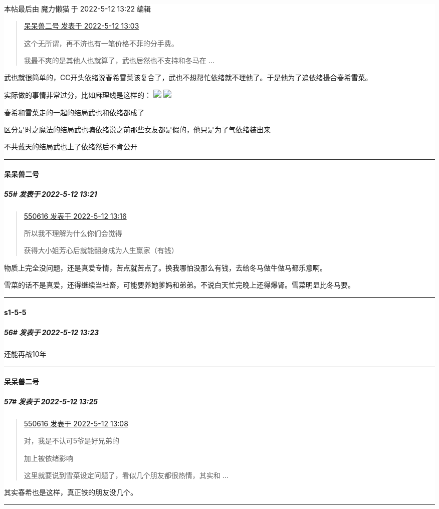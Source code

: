  本帖最后由 魔力懒猫 于 2022-5-12 13:22 编辑 
<blockquote><a href="httphttps://bbs.saraba1st.com/2b/forum.php?mod=redirect&amp;goto=findpost&amp;pid=55800502&amp;ptid=2068983" target="_blank">呆呆兽二号 发表于 2022-5-12 13:03</a>

这个无所谓，再不济也有一笔价格不菲的分手费。

我最不爽的是其他人也就算了，武也居然也不支持和冬马在 ...</blockquote>
武也就很简单的，CC开头依绪说春希雪菜该复合了，武也不想帮忙依绪就不理他了。于是他为了追依绪撮合春希雪菜。

实际做的事情非常过分，比如麻理线是这样的：
<img src="https://p.sda1.dev/5/b4916536c39da77eeae7f0c892aa97fc/QQ图片20220512131654.png" referrerpolicy="no-referrer">
<img src="https://p.sda1.dev/5/f7574098d34aeed6d8ac224e84014225/QQ图片20220512131723.png" referrerpolicy="no-referrer">

春希和雪菜走的一起的结局武也和依绪都成了

区分是时之魔法的结局武也骗依绪说之前那些女友都是假的，他只是为了气依绪装出来

不共戴天的结局武也上了依绪然后不肯公开

*****

####  呆呆兽二号  
##### 55#       发表于 2022-5-12 13:21

<blockquote><a href="httphttps://bbs.saraba1st.com/2b/forum.php?mod=redirect&amp;goto=findpost&amp;pid=55800673&amp;ptid=2068983" target="_blank">550616 发表于 2022-5-12 13:16</a>

所以我不理解为什么你们会觉得

获得大小姐芳心后就能翻身成为人生赢家（有钱）</blockquote>
物质上完全没问题，还是真爱专情，苦点就苦点了。换我哪怕没那么有钱，去给冬马做牛做马都乐意啊。

雪菜的话不是真爱，还得继续当社畜，可能要养她爹妈和弟弟。不说白天忙完晚上还得爆肾。雪菜明显比冬马要。

*****

####  s1-5-5  
##### 56#       发表于 2022-5-12 13:23

还能再战10年

*****

####  呆呆兽二号  
##### 57#       发表于 2022-5-12 13:25

<blockquote><a href="httphttps://bbs.saraba1st.com/2b/forum.php?mod=redirect&amp;goto=findpost&amp;pid=55800577&amp;ptid=2068983" target="_blank">550616 发表于 2022-5-12 13:08</a>

对，我是不认可5爷是好兄弟的

加上被依绪影响

这里就要说到雪菜设定问题了，看似几个朋友都很热情，其实和 ...</blockquote>
其实春希也是这样，真正铁的朋友没几个。

*****
